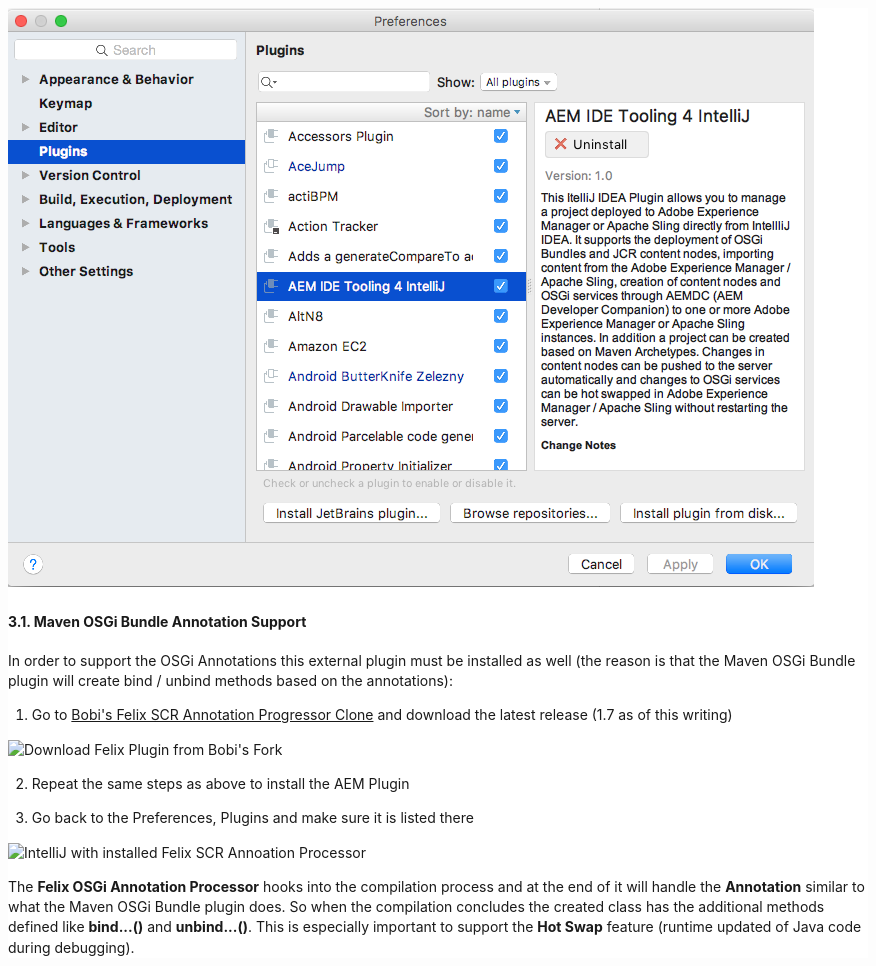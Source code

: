 ![IntelliJ with installed AEM Tooling Plugin](./img/1.3.IntelliJ.Preferences.Review.Plugin.png)

#### 3.1. Maven OSGi Bundle Annotation Support

In order to support the OSGi Annotations this external plugin must be installed as well (the reason is that the
Maven OSGi Bundle plugin will create bind / unbind methods based on the annotations):

1) Go to [Bobi's Felix SCR Annotation Progressor Clone](https://github.com/bobi/felix-annotation-processor/releases) and
   download the latest release (1.7 as of this writing)

![Download Felix Plugin from Bobi's Fork](./img/1.4.IntelliJ.Felix.Plugin.Release.png)

2) Repeat the same steps as above to install the AEM Plugin

8) Go back to the Preferences, Plugins and make sure it is listed there

![IntelliJ with installed Felix SCR Annoation Processor](./img/1.4.IntelliJ.Preferences.Review.Felix.Plugin.png)

The **Felix OSGi Annotation Processor** hooks into the compilation process and at the end of it will handle the
**Annotation** similar to what the Maven OSGi Bundle plugin does. So when the compilation concludes the created class has
the additional methods defined like **bind...()** and **unbind...()**. This is especially important to support the
**Hot Swap** feature (runtime updated of Java code during debugging).
